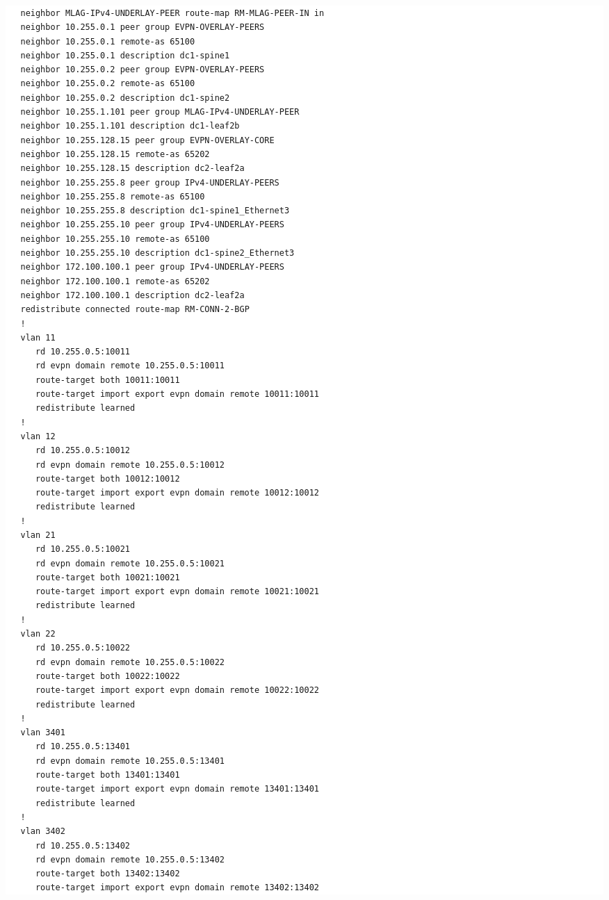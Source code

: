 ```eos
   neighbor MLAG-IPv4-UNDERLAY-PEER route-map RM-MLAG-PEER-IN in
   neighbor 10.255.0.1 peer group EVPN-OVERLAY-PEERS
   neighbor 10.255.0.1 remote-as 65100
   neighbor 10.255.0.1 description dc1-spine1
   neighbor 10.255.0.2 peer group EVPN-OVERLAY-PEERS
   neighbor 10.255.0.2 remote-as 65100
   neighbor 10.255.0.2 description dc1-spine2
   neighbor 10.255.1.101 peer group MLAG-IPv4-UNDERLAY-PEER
   neighbor 10.255.1.101 description dc1-leaf2b
   neighbor 10.255.128.15 peer group EVPN-OVERLAY-CORE
   neighbor 10.255.128.15 remote-as 65202
   neighbor 10.255.128.15 description dc2-leaf2a
   neighbor 10.255.255.8 peer group IPv4-UNDERLAY-PEERS
   neighbor 10.255.255.8 remote-as 65100
   neighbor 10.255.255.8 description dc1-spine1_Ethernet3
   neighbor 10.255.255.10 peer group IPv4-UNDERLAY-PEERS
   neighbor 10.255.255.10 remote-as 65100
   neighbor 10.255.255.10 description dc1-spine2_Ethernet3
   neighbor 172.100.100.1 peer group IPv4-UNDERLAY-PEERS
   neighbor 172.100.100.1 remote-as 65202
   neighbor 172.100.100.1 description dc2-leaf2a
   redistribute connected route-map RM-CONN-2-BGP
   !
   vlan 11
      rd 10.255.0.5:10011
      rd evpn domain remote 10.255.0.5:10011
      route-target both 10011:10011
      route-target import export evpn domain remote 10011:10011
      redistribute learned
   !
   vlan 12
      rd 10.255.0.5:10012
      rd evpn domain remote 10.255.0.5:10012
      route-target both 10012:10012
      route-target import export evpn domain remote 10012:10012
      redistribute learned
   !
   vlan 21
      rd 10.255.0.5:10021
      rd evpn domain remote 10.255.0.5:10021
      route-target both 10021:10021
      route-target import export evpn domain remote 10021:10021
      redistribute learned
   !
   vlan 22
      rd 10.255.0.5:10022
      rd evpn domain remote 10.255.0.5:10022
      route-target both 10022:10022
      route-target import export evpn domain remote 10022:10022
      redistribute learned
   !
   vlan 3401
      rd 10.255.0.5:13401
      rd evpn domain remote 10.255.0.5:13401
      route-target both 13401:13401
      route-target import export evpn domain remote 13401:13401
      redistribute learned
   !
   vlan 3402
      rd 10.255.0.5:13402
      rd evpn domain remote 10.255.0.5:13402
      route-target both 13402:13402
      route-target import export evpn domain remote 13402:13402
```